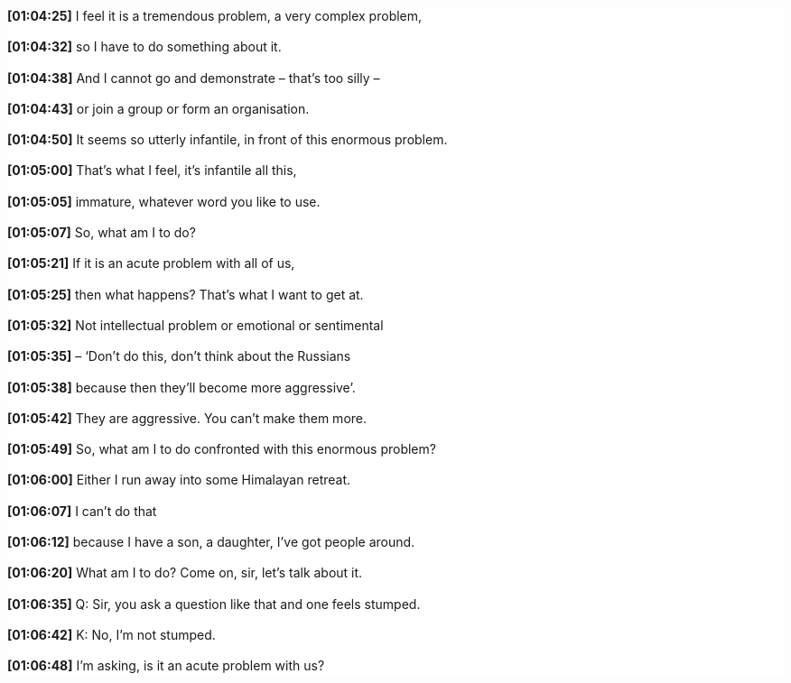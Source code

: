 **[01:04:25]** I feel it is a tremendous problem,
a very complex problem,

**[01:04:32]** so I have to do
something about it.

**[01:04:38]** And I cannot go and demonstrate
– that’s too silly –

**[01:04:43]** or join a group
or form an organisation.

**[01:04:50]** It seems so utterly infantile,
in front of this enormous problem.

**[01:05:00]** That’s what I feel,
it’s infantile all this,

**[01:05:05]** immature,
whatever word you like to use.

**[01:05:07]** So, what am I to do?

**[01:05:21]** If it is an acute problem
with all of us,

**[01:05:25]** then what happens?
That’s what I want to get at.

**[01:05:32]** Not intellectual problem
or emotional or sentimental

**[01:05:35]** – ‘Don’t do this,
don’t think about the Russians

**[01:05:38]** because then they’ll become
more aggressive’.

**[01:05:42]** They are aggressive.
You can’t make them more.

**[01:05:49]** So, what am I to do confronted
with this enormous problem?

**[01:06:00]** Either I run away
into some Himalayan retreat.

**[01:06:07]** I can’t do that

**[01:06:12]** because I have a son, a daughter,
I’ve got people around.

**[01:06:20]** What am I to do? Come on, sir,
let’s talk about it.

**[01:06:35]** Q: Sir, you ask a question like that
and one feels stumped.

**[01:06:42]** K: No, I’m not stumped.

**[01:06:48]** I’m asking,
is it an acute problem with us?
